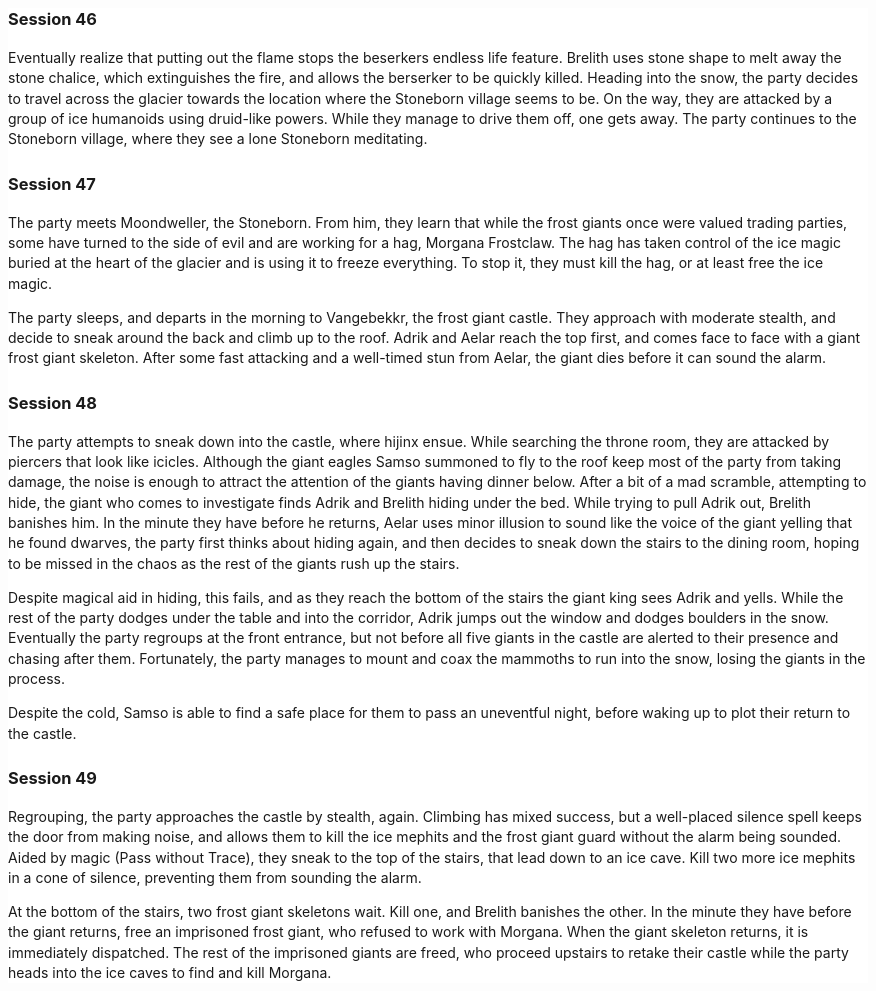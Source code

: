 ### Session 46

Eventually realize that putting out the flame stops the beserkers endless life feature. Brelith uses stone shape to melt away the stone chalice, which extinguishes the fire, and allows the berserker to be quickly killed. Heading into the snow, the party decides to travel across the glacier towards the location where the Stoneborn village seems to be. On the way, they are attacked by a group of ice humanoids using druid-like powers. While they manage to drive them off, one gets away. The party continues to the Stoneborn village, where they see a lone Stoneborn meditating.

### Session 47

The party meets Moondweller, the Stoneborn. From him, they learn that while the frost giants once were valued trading parties, some have turned to the side of evil and are working for a hag, Morgana Frostclaw. The hag has taken control of the ice magic buried at the heart of the glacier and is using it to freeze everything. To stop it, they must kill the hag, or at least free the ice magic. 

The party sleeps, and departs in the morning to Vangebekkr, the frost giant castle. They approach with moderate stealth, and decide to sneak around the back and climb up to the roof. Adrik and Aelar reach the top first, and comes face to face with a giant frost giant skeleton. After some fast attacking and a well-timed stun from Aelar, the giant dies before it can sound the alarm.

### Session 48

The party attempts to sneak down into the castle, where hijinx ensue. While searching the throne room, they are attacked by piercers that look like icicles. Although the giant eagles Samso summoned to fly to the roof keep most of the party from taking damage, the noise is enough to attract the attention of the giants having dinner below. After a bit of a mad scramble, attempting to hide, the giant who comes to investigate finds Adrik and Brelith hiding under the bed. While trying to pull Adrik out, Brelith banishes him. In the minute they have before he returns, Aelar uses minor illusion to sound like the voice of the giant yelling that he found dwarves, the party first thinks about hiding again, and then decides to sneak down the stairs to the dining room, hoping to be missed in the chaos as the rest of the giants rush up the stairs.

Despite magical aid in hiding, this fails, and as they reach the bottom of the stairs the giant king sees Adrik and yells. While the rest of the party dodges under the table and into the corridor, Adrik jumps out the window and dodges boulders in the snow. Eventually the party regroups at the front entrance, but not before all five giants in the castle are alerted to their presence and chasing after them. Fortunately, the party manages to mount and coax the mammoths to run into the snow, losing the giants in the process.

Despite the cold, Samso is able to find a safe place for them to pass an uneventful night, before waking up to plot their return to the castle.

### Session 49

Regrouping, the party approaches the castle by stealth, again. Climbing has mixed success, but a well-placed silence spell keeps the door from making noise, and allows them to kill the ice mephits and the frost giant guard without the alarm being sounded. Aided by magic (Pass without Trace), they sneak to the top of the stairs, that lead down to an ice cave. Kill two more ice mephits in a cone of silence, preventing them from sounding the alarm.

At the bottom of the stairs, two frost giant skeletons wait. Kill one, and Brelith banishes the other. In the minute they have before the giant returns, free an imprisoned frost giant, who refused to work with Morgana. When the giant skeleton returns, it is immediately dispatched. The rest of the imprisoned giants are freed, who proceed upstairs to retake their castle while the party heads into the ice caves to find and kill Morgana.
